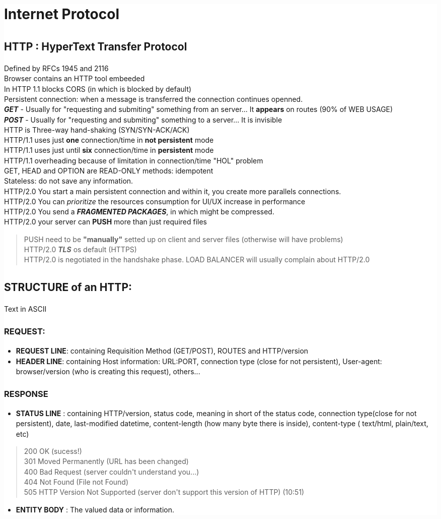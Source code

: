 # Internet Protocol

## HTTP : HyperText Transfer Protocol
Defined by RFCs 1945 and 2116 <br>
Browser contains an HTTP tool embeeded <br>
In HTTP 1.1 blocks CORS (in which is blocked by default) <br>
Persistent connection: when a message is transferred the connection continues openned. <br>
***GET*** - Usually for "requesting and submiting" something from an server... It **appears** on routes (90% of WEB USAGE) <br>
***POST*** - Usually for "requesting and submiting" something to a server... It is invisible <br>
HTTP is Three-way hand-shaking (SYN/SYN-ACK/ACK) <br>
HTTP/1.1 uses just **one** connection/time in **not persistent** mode <br>
HTTP/1.1 uses just until **six** connection/time in **persistent** mode <br>
HTTP/1.1 overheading because of limitation in connection/time "HOL" problem <br>
GET, HEAD and OPTION are READ-ONLY methods: idempotent <br>
Stateless: do not save any information. <br>
HTTP/2.0 You start a main persistent connection and within it, you create more parallels connections. <br>
HTTP/2.0 You can *prioritize* the resources consumption for UI/UX increase in performance <br>
HTTP/2.0 You send a ***FRAGMENTED PACKAGES***, in which might be compressed. <br>
HTTP/2.0 your server can **PUSH** more than just required files <br>
> PUSH need to be **"manually"** setted up on client and server files (otherwise will have problems) <br>
HTTP/2.0 ***TLS*** os default (HTTPS) <br>
HTTP/2.0 is negotiated in the handshake phase.
LOAD BALANCER will usually complain about HTTP/2.0



## STRUCTURE of an HTTP:

Text in ASCII
### REQUEST:
 - **REQUEST LINE**: containing Requisition Method (GET/POST), ROUTES and HTTP/version
 - **HEADER LINE**: containing Host information: URL:PORT, connection type (close for not persistent), User-agent: browser/version (who is creating this request), others...

### RESPONSE
 - **STATUS LINE** : containing HTTP/version, status code, meaning in short of the status code, connection type(close for not persistent), date, last-modified datetime, content-length (how many byte there is inside), content-type ( text/html, plain/text, etc)
 > 200 OK (sucess!) <br>
 > 301 Moved Permanently (URL has been changed) <br>
 > 400 Bad Request (server couldn't understand you...) <br>
 > 404 Not Found (File not Found) <br>
 > 505 HTTP Version Not Supported (server don't support this version of HTTP)
(10:51)
 - **ENTITY BODY** : The valued data or information.
